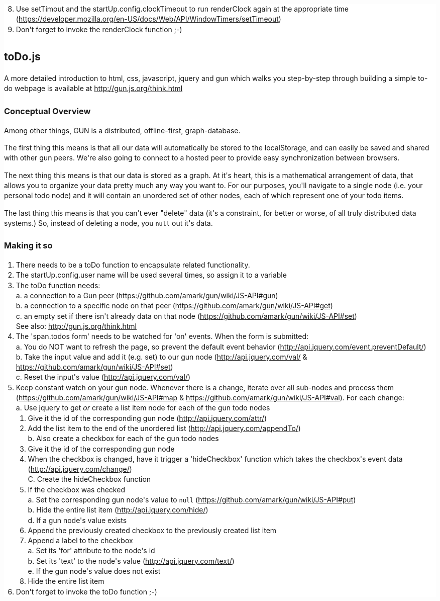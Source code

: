 8. Use setTimout and the startUp.config.clockTimeout to run renderClock again at the appropriate time (https://developer.mozilla.org/en-US/docs/Web/API/WindowTimers/setTimeout)  
9. Don't forget to invoke the renderClock function ;-)  


## toDo.js

A more detailed introduction to html, css, javascript, jquery and gun which walks you step-by-step through building a simple to-do webpage is available at
http://gun.js.org/think.html

### Conceptual Overview

Among other things, GUN is a distributed, offline-first, graph-database.

The first thing this means is that all our data will automatically be stored to the localStorage, and can easily be saved and shared with other gun peers.  We're also going to connect to a hosted peer to provide easy synchronization between browsers.

The next thing this means is that our data is stored as a graph.  At it's heart, this is a mathematical arrangement of data, that allows you to organize your data pretty much any way you want to.  For our purposes, you'll navigate to a single node (i.e. your personal todo node) and it will contain an unordered set of other nodes, each of which represent one of your todo items.

The last thing this means is that you can't ever "delete" data (it's a constraint, for better or worse, of all truly distributed data systems.) So, instead of deleting a node, you `null` out it's data.

### Making it so

1. There needs to be a toDo function to encapsulate related functionality.
2. The startUp.config.user name will be used several times, so assign it to a variable
3. The toDo function needs:  
   a. a connection to a Gun peer (https://github.com/amark/gun/wiki/JS-API#gun)  
   b. a connection to a specific node on that peer (https://github.com/amark/gun/wiki/JS-API#get)  
   c. an empty set if there isn't already data on that node (https://github.com/amark/gun/wiki/JS-API#set)  
  See also: http://gun.js.org/think.html
4. The 'span.todos form' needs to be watched for 'on' events.  When the form is submitted:  
  a. You do NOT want to refresh the page, so prevent the default event behavior (http://api.jquery.com/event.preventDefault/)  
  b. Take the input value and add it (e.g. set) to our gun node (http://api.jquery.com/val/ & https://github.com/amark/gun/wiki/JS-API#set)  
  c. Reset the input's value (http://api.jquery.com/val/)
5. Keep constant watch on your gun node. Whenever there is a change, iterate over all sub-nodes and process them (https://github.com/amark/gun/wiki/JS-API#map & https://github.com/amark/gun/wiki/JS-API#val).  For each change:  
  a. Use jquery to get *or* create a list item node for each of the gun todo nodes   
    1. Give it the id of the corresponding gun node (http://api.jquery.com/attr/)  
    2. Add the list item to the end of the unordered list (http://api.jquery.com/appendTo/)  
  b. Also create a checkbox for each of the gun todo nodes   
    1. Give it the id of the corresponding gun node  
    2. When the checkbox is changed, have it trigger a 'hideCheckbox' function which takes the checkbox's event data (http://api.jquery.com/change/)  
  C. Create the hideCheckbox function  
    1. If the checkbox was checked  
      a. Set the corresponding gun node's value to `null` (https://github.com/amark/gun/wiki/JS-API#put)  
      b. Hide the entire list item (http://api.jquery.com/hide/)  
  d. If a gun node's value exists  
    1. Append the previously created checkbox to the previously created list item  
    2. Append a label to the checkbox  
      a. Set its 'for' attribute to the node's id  
      b. Set its 'text' to the node's value (http://api.jquery.com/text/)  
  e. If the gun node's value does not exist  
    1. Hide the entire list item  
6. Don't forget to invoke the toDo function ;-)